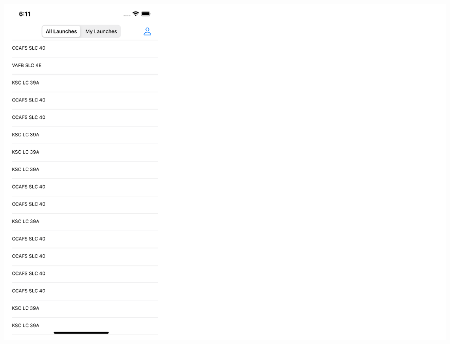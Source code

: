 <img src="images/list_sites_success.png" alt="List of launch sites" class="screenshot" width="300"/>
